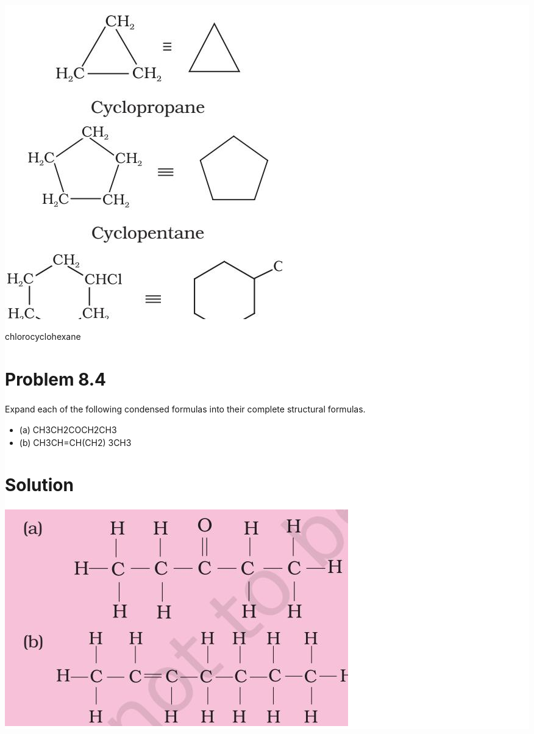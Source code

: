 ![](_page_3_Figure_2.jpeg)

chlorocyclohexane

# Problem 8.4

Expand each of the following condensed formulas into their complete structural formulas.

- (a) CH3CH2COCH2CH3
- (b) CH3CH=CH(CH2) 3CH3

# Solution

![](_page_3_Figure_9.jpeg)
